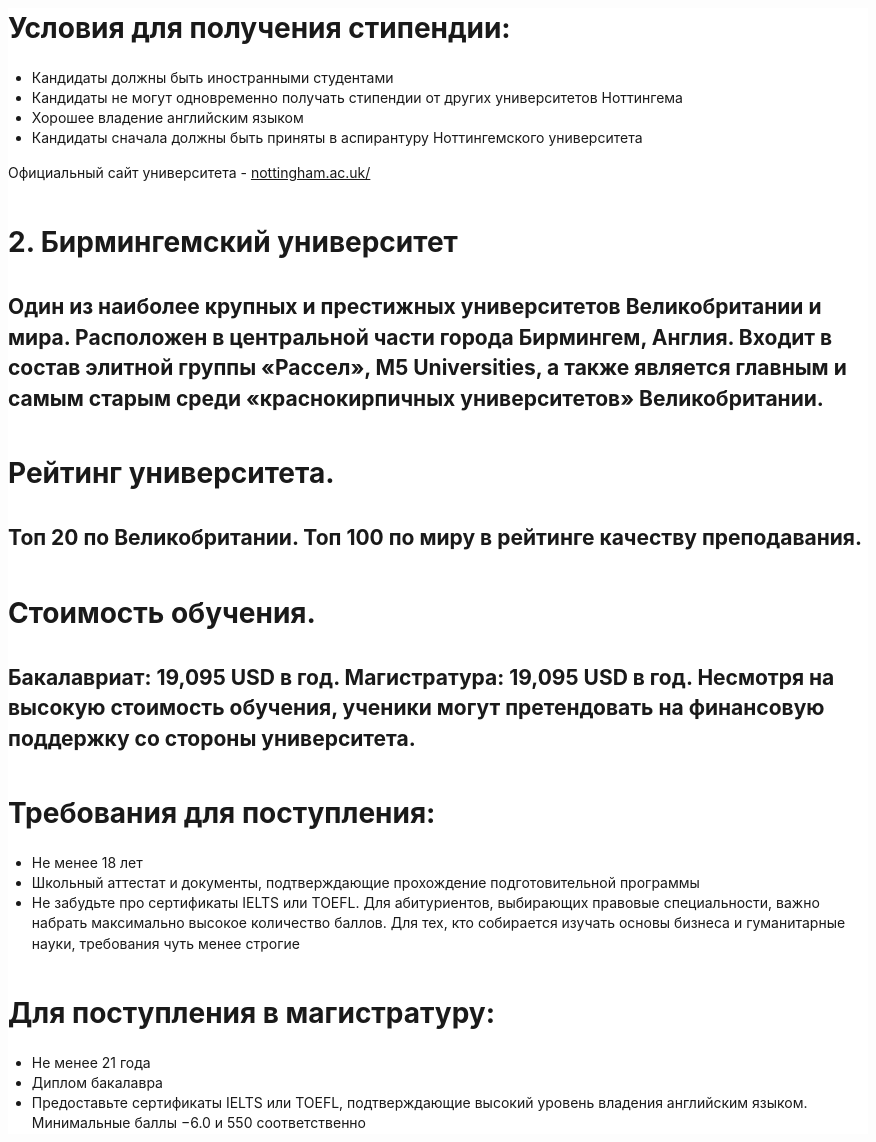 # Условия для получения стипендии:

- Кандидаты должны быть иностранными студентами
- Кандидаты не могут одновременно получать стипендии от других университетов Ноттингема
- Хорошее владение английским языком
- Кандидаты сначала должны быть приняты в аспирантуру Ноттингемского университета

Официальный сайт университета - [nottingham.ac.uk/](https://www.nottingham.ac.uk/)

# 2. Бирмингемский университет

## Один из наиболее крупных и престижных университетов Великобритании и мира. Расположен в центральной части города Бирмингем, Англия. Входит в состав элитной группы «Рассел», M5 Universities, а также является главным и самым старым среди «краснокирпичных университетов» Великобритании.

# Рейтинг университета.

## Топ 20 по Великобритании. Топ 100 по миру в рейтинге качеству преподавания.

# Стоимость обучения.

## Бакалавриат: 19,095 USD в год. Магистратура: 19,095 USD в год. Несмотря на высокую стоимость обучения, ученики могут претендовать на финансовую поддержку со стороны университета.

# Требования для поступления:

- Не менее 18 лет
- Школьный аттестат и документы, подтверждающие прохождение подготовительной программы
- Не забудьте про сертификаты IELTS или TOEFL. Для абитуриентов, выбирающих правовые специальности, важно набрать максимально высокое количество баллов. Для тех, кто собирается изучать основы бизнеса и гуманитарные науки, требования чуть менее строгие

# Для поступления в магистратуру:

- Не менее 21 года
- Диплом бакалавра
- Предоставьте сертификаты IELTS или TOEFL, подтверждающие высокий уровень владения английским языком. Минимальные баллы −6.0 и 550 соответственно
